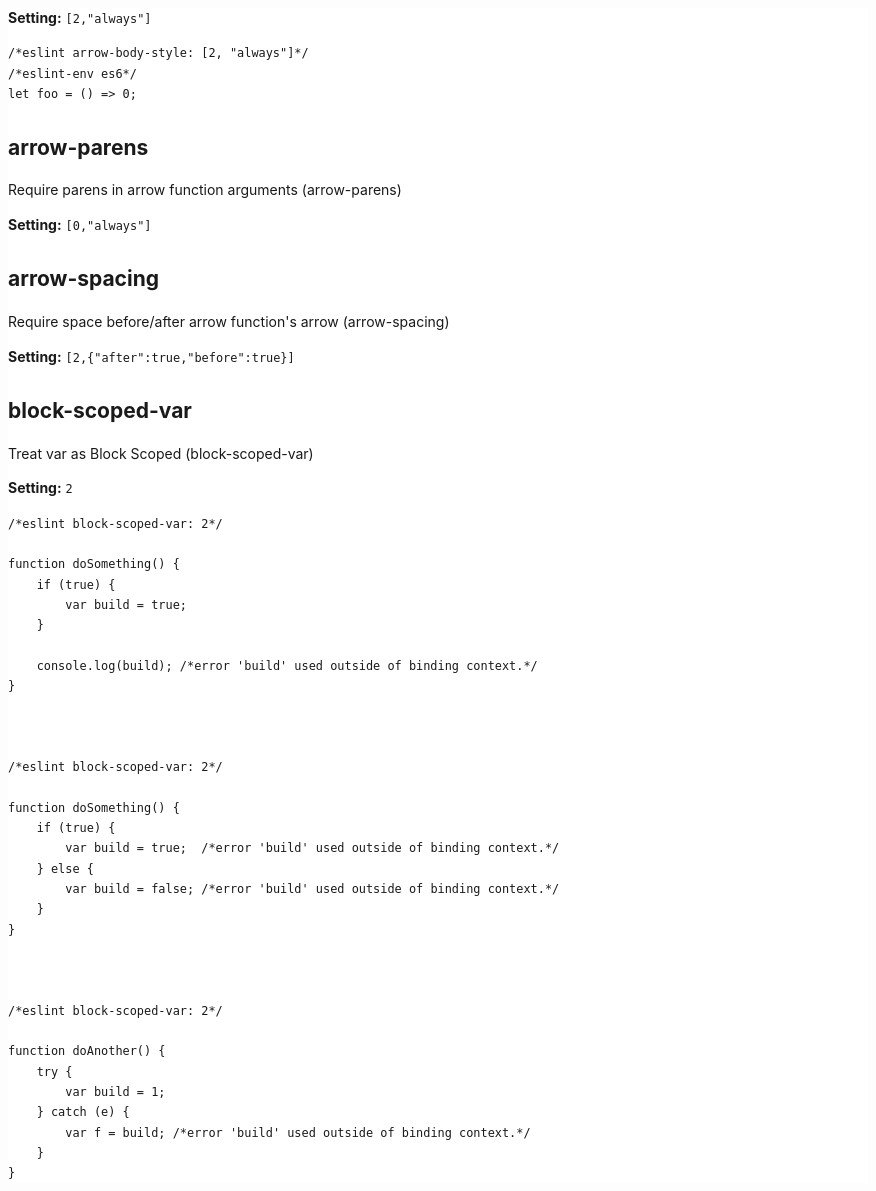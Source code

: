 **Setting:** `[2,"always"]`





    /*eslint arrow-body-style: [2, "always"]*/
    /*eslint-env es6*/
    let foo = () => 0;
## arrow-parens
 Require parens in arrow function arguments (arrow-parens)

**Setting:** `[0,"always"]`


## arrow-spacing
 Require space before/after arrow function's arrow (arrow-spacing)

**Setting:** `[2,{"after":true,"before":true}]`


## block-scoped-var
 Treat var as Block Scoped (block-scoped-var)

**Setting:** `2`





    /*eslint block-scoped-var: 2*/
    
    function doSomething() {
        if (true) {
            var build = true;
        }
    
        console.log(build); /*error 'build' used outside of binding context.*/
    }



    /*eslint block-scoped-var: 2*/
    
    function doSomething() {
        if (true) {
            var build = true;  /*error 'build' used outside of binding context.*/
        } else {
            var build = false; /*error 'build' used outside of binding context.*/
        }
    }



    /*eslint block-scoped-var: 2*/
    
    function doAnother() {
        try {
            var build = 1;
        } catch (e) {
            var f = build; /*error 'build' used outside of binding context.*/
        }
    }

